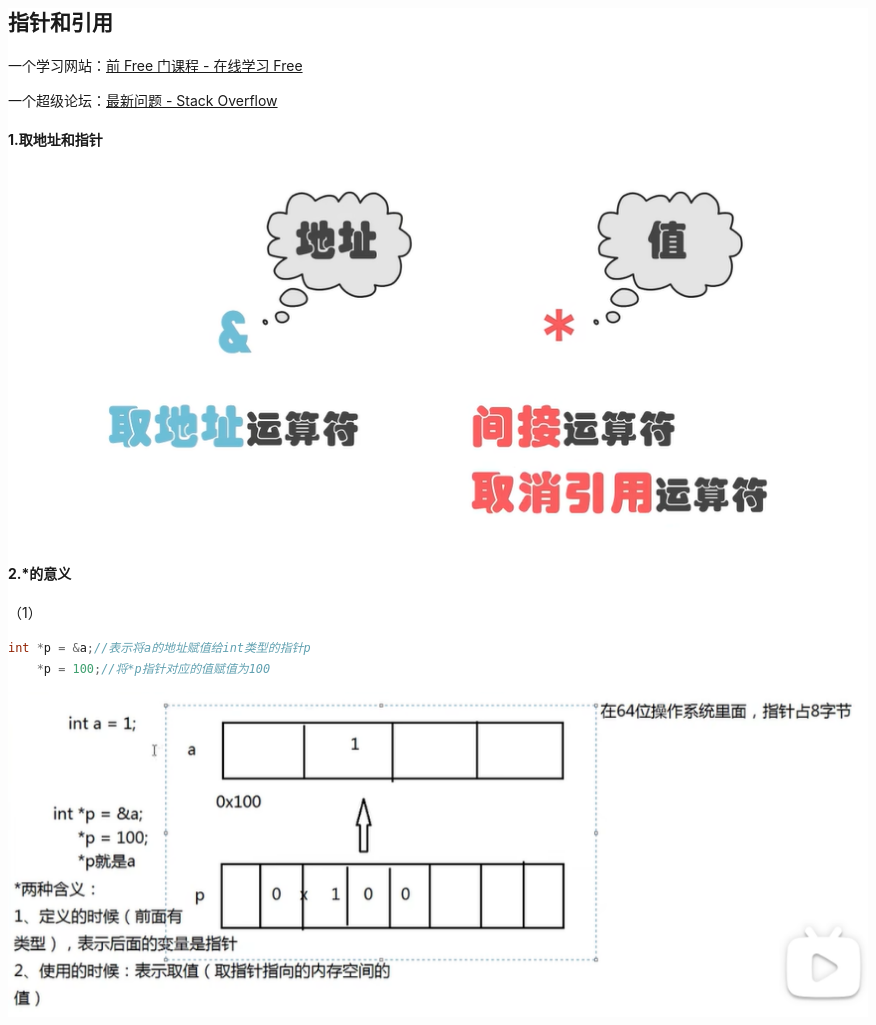 ## 指针和引用

一个学习网站：[前 Free 门课程 - 在线学习 Free](https://www.coursera.org/courses?query=free)

一个超级论坛：[最新问题 - Stack Overflow](https://stackoverflow.com/questions)

#### 1.取地址和指针

![image-20250110172225910](指针和引用.assets/image-20250110172225910.png)

#### 2.*的意义

（1）

```c
int *p = &a;//表示将a的地址赋值给int类型的指针p
    *p = 100;//将*p指针对应的值赋值为100
```

![image-20250110173807501](指针和引用.assets/image-20250110173807501.png)
